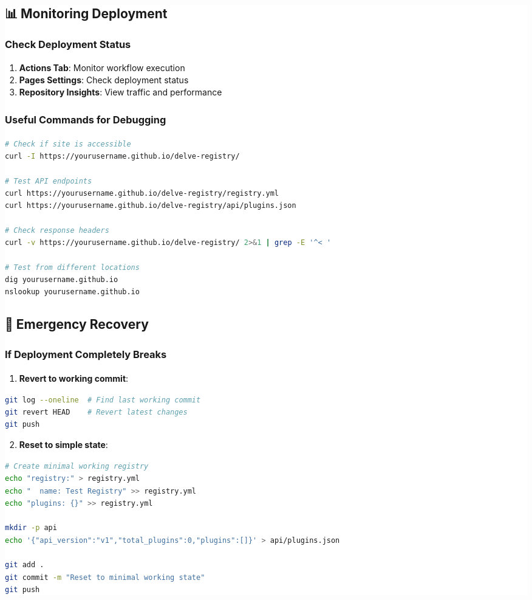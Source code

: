 ## 📊 Monitoring Deployment

### Check Deployment Status

1. **Actions Tab**: Monitor workflow execution
2. **Pages Settings**: Check deployment status
3. **Repository Insights**: View traffic and performance

### Useful Commands for Debugging

```bash
# Check if site is accessible
curl -I https://yourusername.github.io/delve-registry/

# Test API endpoints
curl https://yourusername.github.io/delve-registry/registry.yml
curl https://yourusername.github.io/delve-registry/api/plugins.json

# Check response headers
curl -v https://yourusername.github.io/delve-registry/ 2>&1 | grep -E '^< '

# Test from different locations
dig yourusername.github.io
nslookup yourusername.github.io
```

## 🚨 Emergency Recovery

### If Deployment Completely Breaks

1. **Revert to working commit**:
```bash
git log --oneline  # Find last working commit
git revert HEAD    # Revert latest changes
git push
```

2. **Reset to simple state**:
```bash
# Create minimal working registry
echo "registry:" > registry.yml
echo "  name: Test Registry" >> registry.yml
echo "plugins: {}" >> registry.yml

mkdir -p api
echo '{"api_version":"v1","total_plugins":0,"plugins":[]}' > api/plugins.json

git add .
git commit -m "Reset to minimal working state"
git push
```
